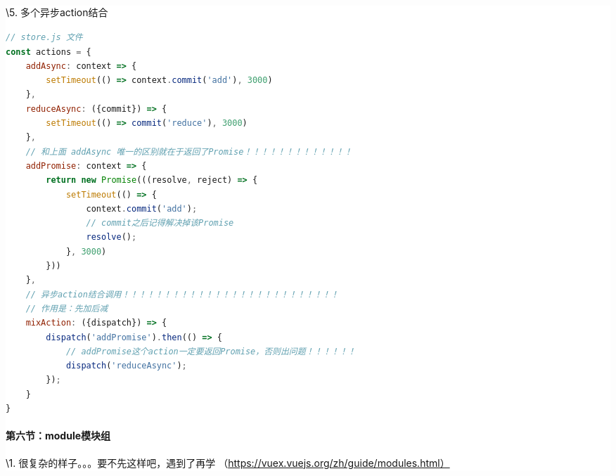 \5. 多个异步action结合

 

```javascript
// store.js 文件
const actions = {
    addAsync: context => {
        setTimeout(() => context.commit('add'), 3000)
    },
    reduceAsync: ({commit}) => {
        setTimeout(() => commit('reduce'), 3000)
    },
    // 和上面 addAsync 唯一的区别就在于返回了Promise！！！！！！！！！！！！！
    addPromise: context => {
        return new Promise(((resolve, reject) => {
            setTimeout(() => {
                context.commit('add');
                // commit之后记得解决掉该Promise
                resolve();
            }, 3000)
        }))
    },
    // 异步action结合调用！！！！！！！！！！！！！！！！！！！！！！！！！！
    // 作用是：先加后减
    mixAction: ({dispatch}) => {
        dispatch('addPromise').then(() => {
            // addPromise这个action一定要返回Promise，否则出问题！！！！！！
            dispatch('reduceAsync');
        });
    }
}
```

#### 第六节：module模块组

\1. 很复杂的样子。。。要不先这样吧，遇到了再学 （https://vuex.vuejs.org/zh/guide/modules.html）